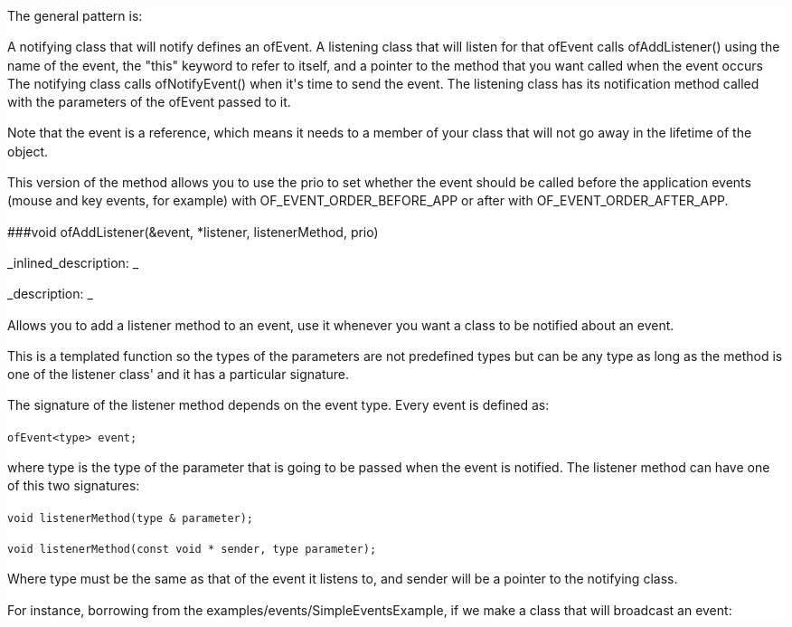 The general pattern is:

A notifying class that will notify defines an ofEvent.
A listening class that will listen for that ofEvent calls ofAddListener() using the name of the event, the "this" keyword to refer to itself, and a pointer to the method that you want called when the event occurs
The notifying class calls ofNotifyEvent() when it's time to send the event.
The listening class has its notification method called with the parameters of the ofEvent passed to it.

Note that the event is a reference, which means it needs to a member of your class that will not go away in the lifetime of the object.

This version of the method allows you to use the prio to set whether the event should be called before the application events (mouse and key events, for example) with OF_EVENT_ORDER_BEFORE_APP or after with OF_EVENT_ORDER_AFTER_APP.







###void ofAddListener(&event, *listener, listenerMethod, prio)



_inlined_description: _







_description: _

Allows you to add a listener method to an event, use it whenever you want a class to be notified about an event.

This is a templated function so the types of the parameters are not predefined types but can be any type as long as the method is one of the listener class' and it has a particular signature.

The signature of the listener method depends on the event type. Every event is defined as:

~~~~{.cpp}
ofEvent<type> event;
~~~~

where type is the type of the parameter that is going to be passed when the event is notified. The listener method can have one of this two signatures:

~~~~{.cpp}
void listenerMethod(type & parameter);
~~~~

~~~~{.cpp}
void listenerMethod(const void * sender, type parameter);
~~~~

Where type must be the same as that of the event it listens to, and sender will be a pointer to the notifying class.

For instance, borrowing from the examples/events/SimpleEventsExample, if we make a class that will broadcast an event:

